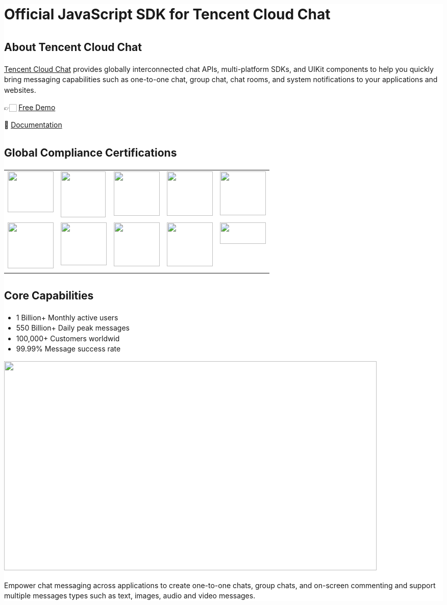 
# Official JavaScript SDK for Tencent Cloud Chat

## About Tencent Cloud Chat

[Tencent Cloud Chat](https://www.tencentcloud.com/products/im) provides globally interconnected chat APIs, multi-platform SDKs, and UIKit components to help you quickly bring messaging capabilities such as one-to-one chat, group chat, chat rooms, and system notifications to your applications and websites.

👉🏻 [Free Demo](https://web.sdk.qcloud.com/im/demo/intl/index.html)

📄 [Documentation](https://www.tencentcloud.com/document/product/1047/34309)

## Global Compliance Certifications
<table>
<tr>
<td> <img src="https://staticintl.cloudcachetci.com/cms/backend-cms/Vk2L735_1SOC.png" width=90 height=80 /> </td>
<td> <img src="https://staticintl.cloudcachetci.com/cms/backend-cms/Mp5i133_2ISO%209001.png" width=88 height=90 /> </td>
<td> <img src="https://staticintl.cloudcachetci.com/cms/backend-cms/AfnR546_4ISO%2027001.png" width=90 height=87 /> </td>
<td> <img src="https://staticintl.cloudcachetci.com/cms/backend-cms/WQjf098_5ISO%2027017.png" width=90 height=87 /> </td>
<td> <img src="https://staticintl.cloudcachetci.com/cms/backend-cms/aNQJ919_6ISO%2027018.png" width=90 height=86 /> </td>
</tr>
<tr>
<td> <img src="https://staticintl.cloudcachetci.com/cms/backend-cms/Rj5T795_7CSASTAR.png" width=90 height=90 /> </td>
<td> <img src="https://staticintl.cloudcachetci.com/cms/backend-cms/BXNX111_8NIST%20CSF.png" width=90 height=84 /> </td>
<td> <img src="https://staticintl.cloudcachetci.com/cms/backend-cms/dHEg621_9ISO%2027701.png" width=90 height=86 /> </td>
<td> <img src="https://staticintl.cloudcachetci.com/cms/backend-cms/BLQI655_10ISO%2029151.png" width=90 height=86 /> </td>
<td> <img src="https://staticintl.cloudcachetci.com/cms/backend-cms/dHDE860_11BS10012.png" width=90 height=42 /> </td>
</tr>
</table>

## Core Capabilities

- 1 Billion+ Monthly active users
- 550 Billion+ Daily peak messages
- 100,000+ Customers worldwid
- 99.99% Message success rate

<img src="https://staticintl.cloudcachetci.com/cms/backend-cms/5a5n391_APP%E5%86%85%E8%81%8A%E5%A4%A9%402x.png" width=730 height=410 />

Empower chat messaging across applications to create one-to-one chats, group chats, and on-screen commenting and support multiple messages types such as text, images, audio and video messages.
